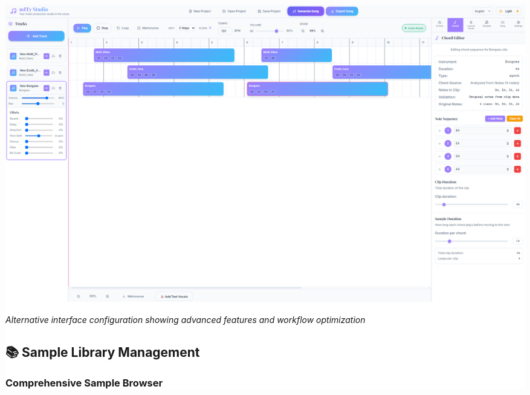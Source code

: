 ![mITyStudio Alternative View](assets/miTyStudio2.png)

*Alternative interface configuration showing advanced features and workflow optimization*

## 📚 Sample Library Management

### Comprehensive Sample Browser
